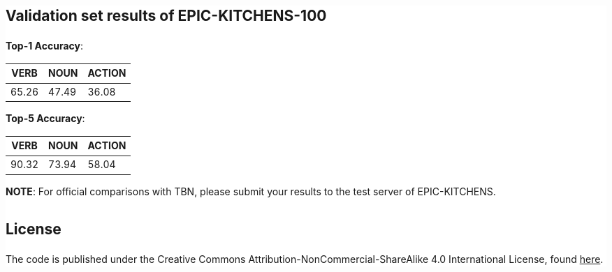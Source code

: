 ## Validation set results of EPIC-KITCHENS-100
  
**Top-1 Accuracy**:

| VERB | NOUN | ACTION
| ---- | ---- | ------
| 65.26 | 47.49 | 36.08 |

**Top-5 Accuracy**:
  
| VERB | NOUN | ACTION
| ---- | ---- | ------
| 90.32 | 73.94 | 58.04 |

**NOTE**: For official comparisons with TBN, please submit your results to the test server of EPIC-KITCHENS.
 
## License 

The code is published under the Creative Commons Attribution-NonCommercial-ShareAlike 4.0 International License, found [here](https://creativecommons.org/licenses/by-nc-sa/4.0/).
